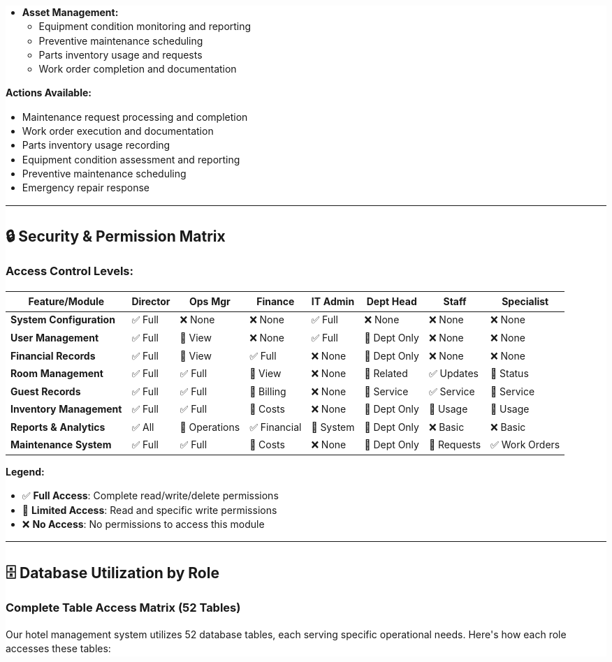- **Asset Management:**
  - Equipment condition monitoring and reporting
  - Preventive maintenance scheduling
  - Parts inventory usage and requests
  - Work order completion and documentation

**Actions Available:**

- Maintenance request processing and completion
- Work order execution and documentation
- Parts inventory usage recording
- Equipment condition assessment and reporting
- Preventive maintenance scheduling
- Emergency repair response

---

## 🔒 **Security & Permission Matrix**

### **Access Control Levels:**

| Feature/Module           | Director | Ops Mgr       | Finance      | IT Admin  | Dept Head    | Staff       | Specialist     |
| ------------------------ | -------- | ------------- | ------------ | --------- | ------------ | ----------- | -------------- |
| **System Configuration** | ✅ Full  | ❌ None       | ❌ None      | ✅ Full   | ❌ None      | ❌ None     | ❌ None        |
| **User Management**      | ✅ Full  | 🔶 View       | ❌ None      | ✅ Full   | 🔶 Dept Only | ❌ None     | ❌ None        |
| **Financial Records**    | ✅ Full  | 🔶 View       | ✅ Full      | ❌ None   | 🔶 Dept Only | ❌ None     | ❌ None        |
| **Room Management**      | ✅ Full  | ✅ Full       | 🔶 View      | ❌ None   | 🔶 Related   | ✅ Updates  | 🔶 Status      |
| **Guest Records**        | ✅ Full  | ✅ Full       | 🔶 Billing   | ❌ None   | 🔶 Service   | ✅ Service  | 🔶 Service     |
| **Inventory Management** | ✅ Full  | ✅ Full       | 🔶 Costs     | ❌ None   | 🔶 Dept Only | 🔶 Usage    | 🔶 Usage       |
| **Reports & Analytics**  | ✅ All   | 🔶 Operations | ✅ Financial | 🔶 System | 🔶 Dept Only | ❌ Basic    | ❌ Basic       |
| **Maintenance System**   | ✅ Full  | ✅ Full       | 🔶 Costs     | ❌ None   | 🔶 Dept Only | 🔶 Requests | ✅ Work Orders |

**Legend:**

- ✅ **Full Access**: Complete read/write/delete permissions
- 🔶 **Limited Access**: Read and specific write permissions
- ❌ **No Access**: No permissions to access this module

---

## 🗄️ **Database Utilization by Role**

### **Complete Table Access Matrix (52 Tables)**

Our hotel management system utilizes 52 database tables, each serving specific operational needs. Here's how each role accesses these tables:
